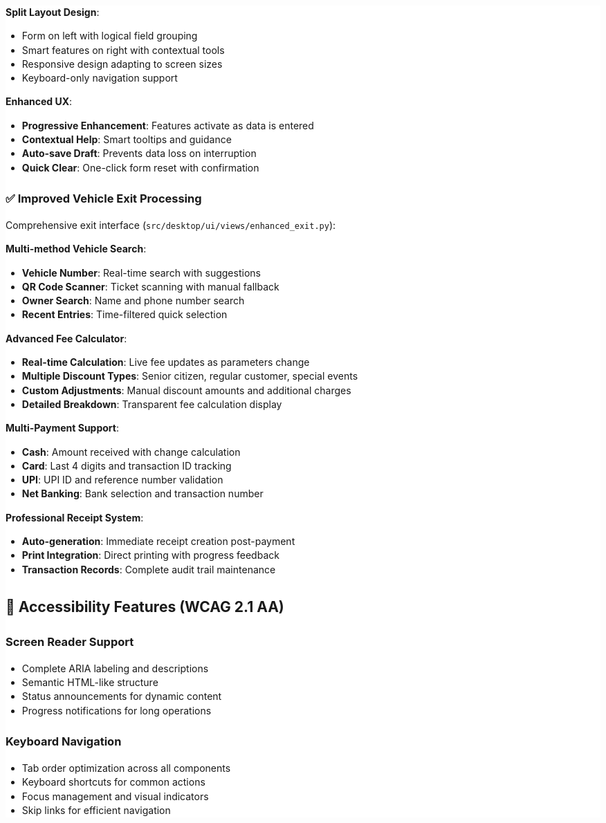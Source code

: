 **Split Layout Design**:
- Form on left with logical field grouping
- Smart features on right with contextual tools
- Responsive design adapting to screen sizes
- Keyboard-only navigation support

**Enhanced UX**:
- **Progressive Enhancement**: Features activate as data is entered
- **Contextual Help**: Smart tooltips and guidance
- **Auto-save Draft**: Prevents data loss on interruption
- **Quick Clear**: One-click form reset with confirmation

### ✅ **Improved Vehicle Exit Processing**
Comprehensive exit interface (`src/desktop/ui/views/enhanced_exit.py`):

**Multi-method Vehicle Search**:
- **Vehicle Number**: Real-time search with suggestions
- **QR Code Scanner**: Ticket scanning with manual fallback
- **Owner Search**: Name and phone number search
- **Recent Entries**: Time-filtered quick selection

**Advanced Fee Calculator**:
- **Real-time Calculation**: Live fee updates as parameters change
- **Multiple Discount Types**: Senior citizen, regular customer, special events
- **Custom Adjustments**: Manual discount amounts and additional charges
- **Detailed Breakdown**: Transparent fee calculation display

**Multi-Payment Support**:
- **Cash**: Amount received with change calculation
- **Card**: Last 4 digits and transaction ID tracking
- **UPI**: UPI ID and reference number validation
- **Net Banking**: Bank selection and transaction number

**Professional Receipt System**:
- **Auto-generation**: Immediate receipt creation post-payment
- **Print Integration**: Direct printing with progress feedback
- **Transaction Records**: Complete audit trail maintenance

## 🎨 **Accessibility Features (WCAG 2.1 AA)**

### Screen Reader Support
- Complete ARIA labeling and descriptions
- Semantic HTML-like structure
- Status announcements for dynamic content
- Progress notifications for long operations

### Keyboard Navigation
- Tab order optimization across all components
- Keyboard shortcuts for common actions
- Focus management and visual indicators
- Skip links for efficient navigation
